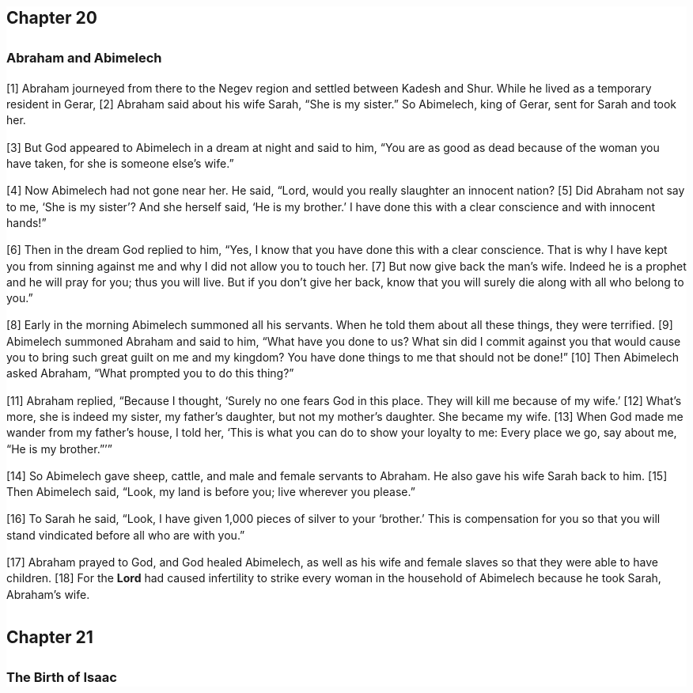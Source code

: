 ## Chapter 20

### Abraham and Abimelech

[1] Abraham journeyed from there to the Negev region and settled between Kadesh and Shur. While he lived as a temporary resident in Gerar,
[2] Abraham said about his wife Sarah, “She is my sister.” So Abimelech, king of Gerar, sent for Sarah and took her.

[3] But God appeared to Abimelech in a dream at night and said to him, “You are as good as dead because of the woman you have taken, for she is someone else’s wife.”

[4] Now Abimelech had not gone near her. He said, “Lord, would you really slaughter an innocent nation?
[5] Did Abraham not say to me, ‘She is my sister’? And she herself said, ‘He is my brother.’ I have done this with a clear conscience and with innocent hands!”

[6] Then in the dream God replied to him, “Yes, I know that you have done this with a clear conscience. That is why I have kept you from sinning against me and why I did not allow you to touch her.
[7] But now give back the man’s wife. Indeed he is a prophet and he will pray for you; thus you will live. But if you don’t give her back, know that you will surely die along with all who belong to you.”

[8] Early in the morning Abimelech summoned all his servants. When he told them about all these things, they were terrified.
[9] Abimelech summoned Abraham and said to him, “What have you done to us? What sin did I commit against you that would cause you to bring such great guilt on me and my kingdom? You have done things to me that should not be done!”
[10] Then Abimelech asked Abraham, “What prompted you to do this thing?”

[11] Abraham replied, “Because I thought, ‘Surely no one fears God in this place. They will kill me because of my wife.’
[12] What’s more, she is indeed my sister, my father’s daughter, but not my mother’s daughter. She became my wife.
[13] When God made me wander from my father’s house, I told her, ‘This is what you can do to show your loyalty to me: Every place we go, say about me, “He is my brother.”’”

[14] So Abimelech gave sheep, cattle, and male and female servants to Abraham. He also gave his wife Sarah back to him.
[15] Then Abimelech said, “Look, my land is before you; live wherever you please.”

[16] To Sarah he said, “Look, I have given 1,000 pieces of silver to your ‘brother.’ This is compensation for you so that you will stand vindicated before all who are with you.”

[17] Abraham prayed to God, and God healed Abimelech, as well as his wife and female slaves so that they were able to have children.
[18] For the **Lord** had caused infertility to strike every woman in the household of Abimelech because he took Sarah, Abraham’s wife.

## Chapter 21

### The Birth of Isaac
